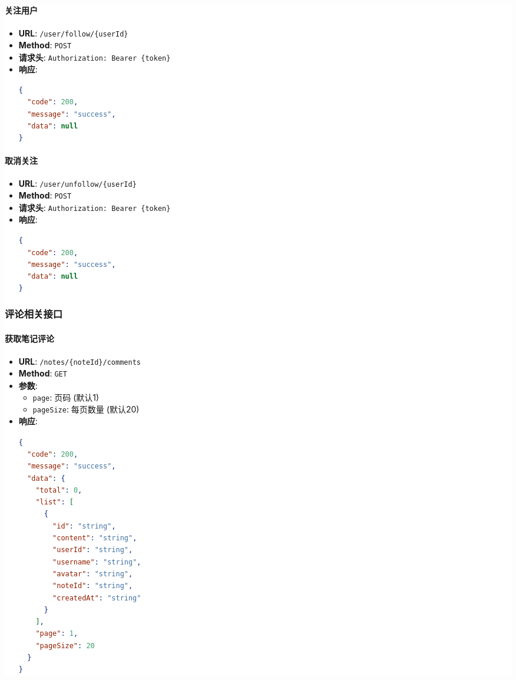 #### 关注用户

- **URL**: `/user/follow/{userId}`
- **Method**: `POST`
- **请求头**: `Authorization: Bearer {token}`
- **响应**:
  ```json
  {
    "code": 200,
    "message": "success",
    "data": null
  }
  ```

#### 取消关注

- **URL**: `/user/unfollow/{userId}`
- **Method**: `POST`
- **请求头**: `Authorization: Bearer {token}`
- **响应**:
  ```json
  {
    "code": 200,
    "message": "success",
    "data": null
  }
  ```

### 评论相关接口

#### 获取笔记评论

- **URL**: `/notes/{noteId}/comments`
- **Method**: `GET`
- **参数**:
  - `page`: 页码 (默认1)
  - `pageSize`: 每页数量 (默认20)
- **响应**:
  ```json
  {
    "code": 200,
    "message": "success",
    "data": {
      "total": 0,
      "list": [
        {
          "id": "string",
          "content": "string",
          "userId": "string",
          "username": "string",
          "avatar": "string",
          "noteId": "string",
          "createdAt": "string"
        }
      ],
      "page": 1,
      "pageSize": 20
    }
  }
  ```
